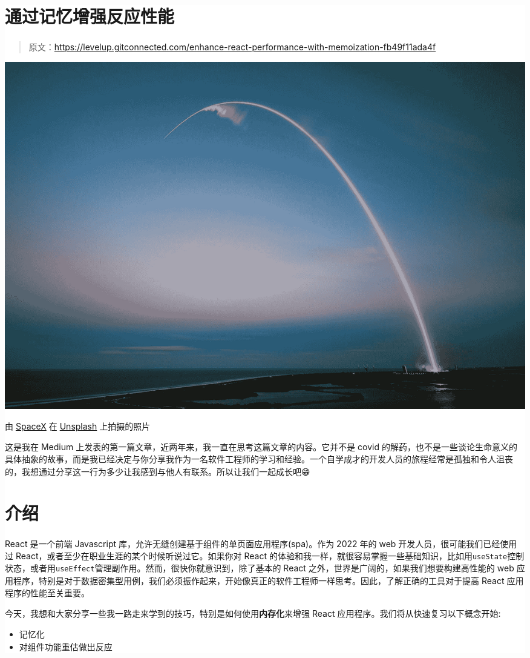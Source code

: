 # 通过记忆增强反应性能

> 原文：<https://levelup.gitconnected.com/enhance-react-performance-with-memoization-fb49f11ada4f>

![](img/90266ccc981d121c77cb3d49ae8abfd6.png)

由 [SpaceX](https://unsplash.com/@spacex?utm_source=medium&utm_medium=referral) 在 [Unsplash](https://unsplash.com?utm_source=medium&utm_medium=referral) 上拍摄的照片

这是我在 Medium 上发表的第一篇文章，近两年来，我一直在思考这篇文章的内容。它并不是 covid 的解药，也不是一些谈论生命意义的具体抽象的故事，而是我已经决定与你分享我作为一名软件工程师的学习和经验。一个自学成才的开发人员的旅程经常是孤独和令人沮丧的，我想通过分享这一行为多少让我感到与他人有联系。所以让我们一起成长吧😁

# 介绍

React 是一个前端 Javascript 库，允许无缝创建基于组件的单页面应用程序(spa)。作为 2022 年的 web 开发人员，很可能我们已经使用过 React，或者至少在职业生涯的某个时候听说过它。如果你对 React 的体验和我一样，就很容易掌握一些基础知识，比如用`useState`控制状态，或者用`useEffect`管理副作用。然而，很快你就意识到，除了基本的 React 之外，世界是广阔的，如果我们想要构建高性能的 web 应用程序，特别是对于数据密集型用例，我们必须振作起来，开始像真正的软件工程师一样思考。因此，了解正确的工具对于提高 React 应用程序的性能至关重要。

今天，我想和大家分享一些我一路走来学到的技巧，特别是如何使用**内存化**来增强 React 应用程序。我们将从快速复习以下概念开始:

*   记忆化
*   对组件功能重估做出反应
